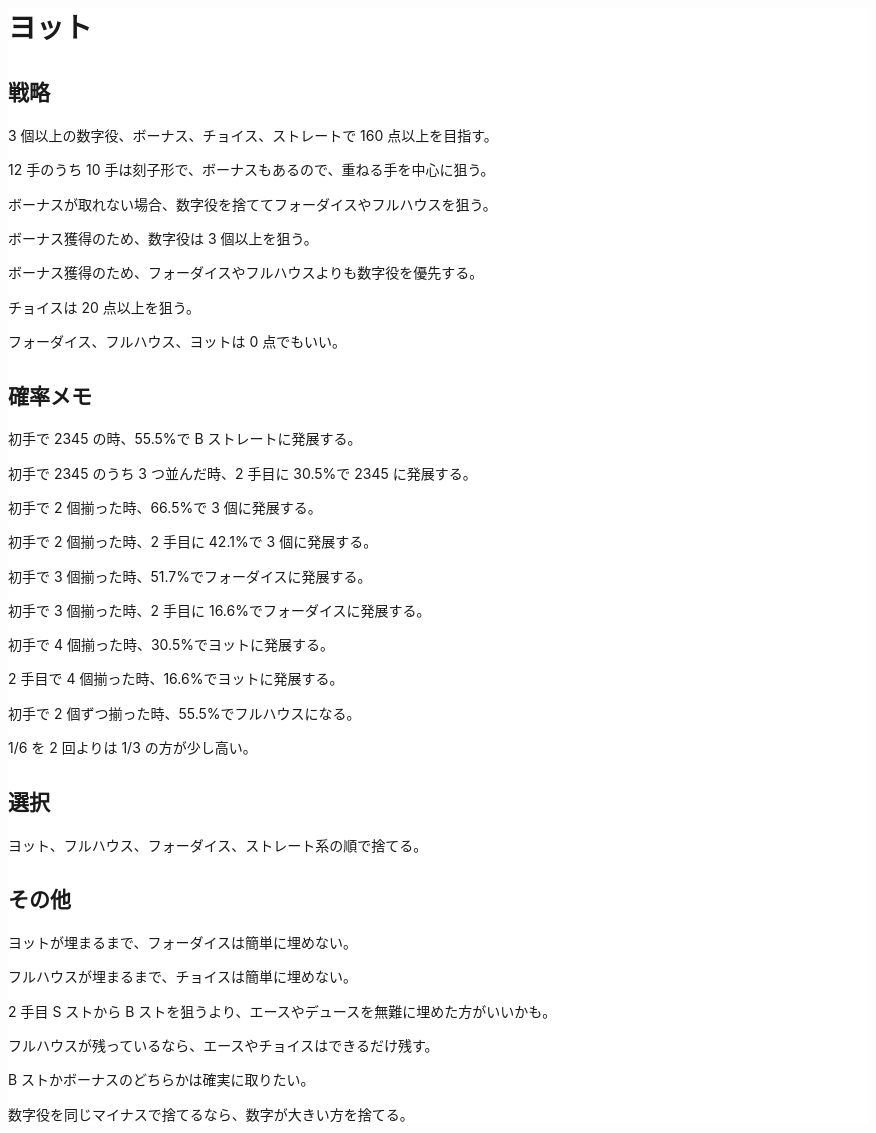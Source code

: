 # ヨット

## 戦略

3 個以上の数字役、ボーナス、チョイス、ストレートで 160 点以上を目指す。

12 手のうち 10 手は刻子形で、ボーナスもあるので、重ねる手を中心に狙う。

ボーナスが取れない場合、数字役を捨ててフォーダイスやフルハウスを狙う。

ボーナス獲得のため、数字役は 3 個以上を狙う。

ボーナス獲得のため、フォーダイスやフルハウスよりも数字役を優先する。

チョイスは 20 点以上を狙う。

フォーダイス、フルハウス、ヨットは 0 点でもいい。

## 確率メモ

初手で 2345 の時、55.5%で B ストレートに発展する。

初手で 2345 のうち 3 つ並んだ時、2 手目に 30.5%で 2345 に発展する。

初手で 2 個揃った時、66.5%で 3 個に発展する。

初手で 2 個揃った時、2 手目に 42.1%で 3 個に発展する。

初手で 3 個揃った時、51.7%でフォーダイスに発展する。

初手で 3 個揃った時、2 手目に 16.6%でフォーダイスに発展する。

初手で 4 個揃った時、30.5%でヨットに発展する。

2 手目で 4 個揃った時、16.6%でヨットに発展する。

初手で 2 個ずつ揃った時、55.5%でフルハウスになる。

1/6 を 2 回よりは 1/3 の方が少し高い。

## 選択

ヨット、フルハウス、フォーダイス、ストレート系の順で捨てる。

## その他

ヨットが埋まるまで、フォーダイスは簡単に埋めない。

フルハウスが埋まるまで、チョイスは簡単に埋めない。

2 手目 S ストから B ストを狙うより、エースやデュースを無難に埋めた方がいいかも。

フルハウスが残っているなら、エースやチョイスはできるだけ残す。

B ストかボーナスのどちらかは確実に取りたい。

数字役を同じマイナスで捨てるなら、数字が大きい方を捨てる。
